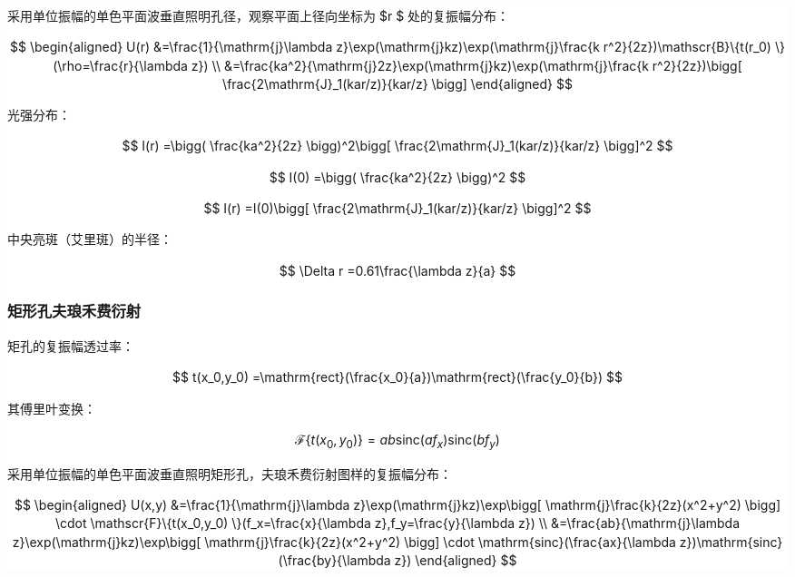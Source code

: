采用单位振幅的单色平面波垂直照明孔径，观察平面上径向坐标为 $r $ 处的复振幅分布：

$$
\begin{aligned}
U(r)
&=\frac{1}{\mathrm{j}\lambda z}\exp(\mathrm{j}kz)\exp(\mathrm{j}\frac{k r^2}{2z})\mathscr{B}\{t(r_0) \}(\rho=\frac{r}{\lambda z}) \\
&=\frac{ka^2}{\mathrm{j}2z}\exp(\mathrm{j}kz)\exp(\mathrm{j}\frac{k r^2}{2z})\bigg[ \frac{2\mathrm{J}_1(kar/z)}{kar/z} \bigg] 
\end{aligned}
$$

光强分布：

$$
I(r)
=\bigg( \frac{ka^2}{2z} \bigg)^2\bigg[ \frac{2\mathrm{J}_1(kar/z)}{kar/z} \bigg]^2  
$$

$$
I(0)
=\bigg( \frac{ka^2}{2z} \bigg)^2 
$$

$$
I(r)
=I(0)\bigg[ \frac{2\mathrm{J}_1(kar/z)}{kar/z} \bigg]^2 
$$

中央亮斑（艾里斑）的半径：

$$
\Delta r
=0.61\frac{\lambda z}{a}
$$

### 矩形孔夫琅禾费衍射

矩孔的复振幅透过率：

$$
t(x_0,y_0)
=\mathrm{rect}(\frac{x_0}{a})\mathrm{rect}(\frac{y_0}{b})
$$

其傅里叶变换：

$$
\mathscr{F}\{t(x_0,y_0) \}
=ab\mathrm{sinc}(a f_x)\mathrm{sinc}(b f_y)
$$

采用单位振幅的单色平面波垂直照明矩形孔，夫琅禾费衍射图样的复振幅分布：

$$
\begin{aligned}
U(x,y)
&=\frac{1}{\mathrm{j}\lambda z}\exp(\mathrm{j}kz)\exp\bigg[ \mathrm{j}\frac{k}{2z}(x^2+y^2) \bigg] \cdot \mathscr{F}\{t(x_0,y_0) \}(f_x=\frac{x}{\lambda z},f_y=\frac{y}{\lambda z}) \\
&=\frac{ab}{\mathrm{j}\lambda z}\exp(\mathrm{j}kz)\exp\bigg[ \mathrm{j}\frac{k}{2z}(x^2+y^2) \bigg] \cdot \mathrm{sinc}(\frac{ax}{\lambda z})\mathrm{sinc}(\frac{by}{\lambda z})
\end{aligned}
$$
